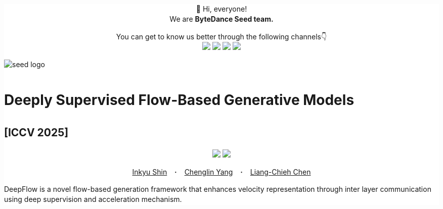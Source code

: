 <div align="center">
 👋 Hi, everyone! 
    <br>
    We are <b>ByteDance Seed team.</b>
</div>

<p align="center">
  You can get to know us better through the following channels👇
  <br>
  <a href="https://team.doubao.com/">
    <img src="https://img.shields.io/badge/Website-%231e37ff?style=for-the-badge&logo=bytedance&logoColor=white"></a>
  <a href="https://github.com/user-attachments/assets/93481cda-a7f3-47f3-b333-fe6b3da86b78">
    <img src="https://img.shields.io/badge/WeChat-07C160?style=for-the-badge&logo=wechat&logoColor=white"></a>
 <a href="https://www.xiaohongshu.com/user/profile/668e7e15000000000303157d?xsec_token=ABl2-aqekpytY6A8TuxjrwnZskU-6BsMRE_ufQQaSAvjc%3D&xsec_source=pc_search">
    <img src="https://img.shields.io/badge/Xiaohongshu-%23FF2442?style=for-the-badge&logo=xiaohongshu&logoColor=white"></a>
  <a href="https://www.zhihu.com/org/dou-bao-da-mo-xing-tuan-dui/">
    <img src="https://img.shields.io/badge/zhihu-%230084FF?style=for-the-badge&logo=zhihu&logoColor=white"></a>
</p>

![seed logo](https://github.com/user-attachments/assets/c42e675e-497c-4508-8bb9-093ad4d1f216)




# Deeply Supervised Flow-Based Generative Models

## [ICCV 2025]

<p align="center">
  <a href="https://deepflow-project.github.io/">
    <img src="https://img.shields.io/badge/DeepFlow-Project Page-yellow"></a>
  <a href="https://arxiv.org/abs/2503.14494">
    <img src="https://img.shields.io/badge/DeepFlow-Tech Report-red"></a>
  
</p>

<p align="center">
    <a href="https://dlsrbgg33.github.io/" target="_blank">Inkyu&nbsp;Shin</a> &ensp; <b>&middot;</b> &ensp;
    <a href="https://www.chenglinyang.com/" target="_blank">Chenglin&nbsp;Yang</a> &ensp; <b>&middot;</b> &ensp;
    <a href="http://liangchiehchen.com/" target="_blank">Liang-Chieh&nbsp;Chen</a>
</p>



DeepFlow is a novel flow-based generation framework that enhances velocity representation through inter layer communication using deep supervision and acceleration mechanism.
